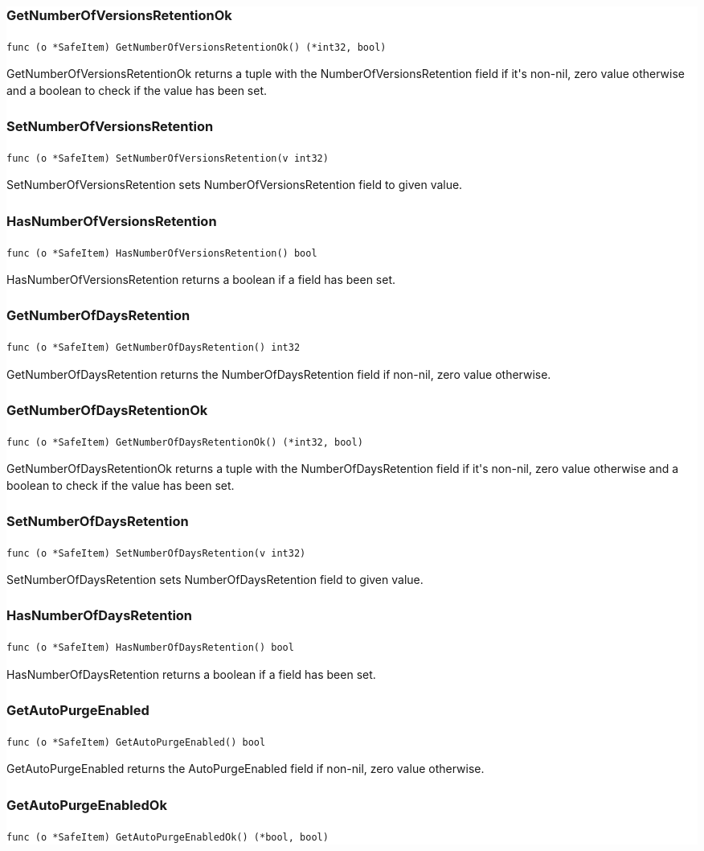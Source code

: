 ### GetNumberOfVersionsRetentionOk

`func (o *SafeItem) GetNumberOfVersionsRetentionOk() (*int32, bool)`

GetNumberOfVersionsRetentionOk returns a tuple with the NumberOfVersionsRetention field if it's non-nil, zero value otherwise
and a boolean to check if the value has been set.

### SetNumberOfVersionsRetention

`func (o *SafeItem) SetNumberOfVersionsRetention(v int32)`

SetNumberOfVersionsRetention sets NumberOfVersionsRetention field to given value.

### HasNumberOfVersionsRetention

`func (o *SafeItem) HasNumberOfVersionsRetention() bool`

HasNumberOfVersionsRetention returns a boolean if a field has been set.

### GetNumberOfDaysRetention

`func (o *SafeItem) GetNumberOfDaysRetention() int32`

GetNumberOfDaysRetention returns the NumberOfDaysRetention field if non-nil, zero value otherwise.

### GetNumberOfDaysRetentionOk

`func (o *SafeItem) GetNumberOfDaysRetentionOk() (*int32, bool)`

GetNumberOfDaysRetentionOk returns a tuple with the NumberOfDaysRetention field if it's non-nil, zero value otherwise
and a boolean to check if the value has been set.

### SetNumberOfDaysRetention

`func (o *SafeItem) SetNumberOfDaysRetention(v int32)`

SetNumberOfDaysRetention sets NumberOfDaysRetention field to given value.

### HasNumberOfDaysRetention

`func (o *SafeItem) HasNumberOfDaysRetention() bool`

HasNumberOfDaysRetention returns a boolean if a field has been set.

### GetAutoPurgeEnabled

`func (o *SafeItem) GetAutoPurgeEnabled() bool`

GetAutoPurgeEnabled returns the AutoPurgeEnabled field if non-nil, zero value otherwise.

### GetAutoPurgeEnabledOk

`func (o *SafeItem) GetAutoPurgeEnabledOk() (*bool, bool)`
